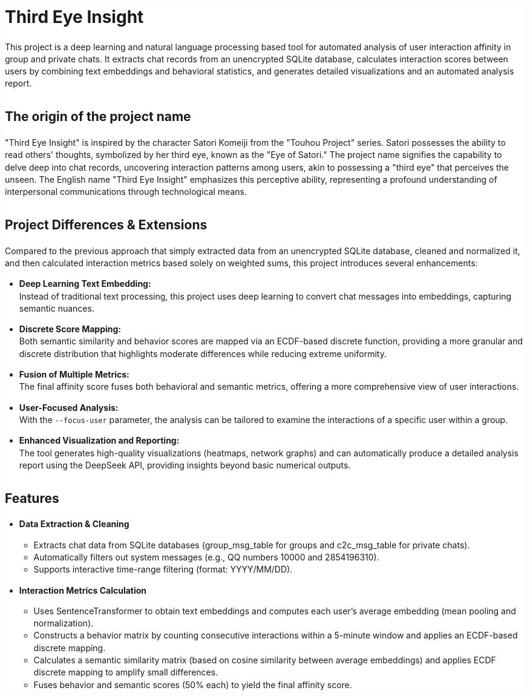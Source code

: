 # Third Eye Insight

This project is a deep learning and natural language processing based tool for automated analysis of user interaction affinity in group and private chats. It extracts chat records from an unencrypted SQLite database, calculates interaction scores between users by combining text embeddings and behavioral statistics, and generates detailed visualizations and an automated analysis report.

## The origin of the project name
"Third Eye Insight" is inspired by the character Satori Komeiji from the "Touhou Project" series. Satori possesses the ability to read others' thoughts, symbolized by her third eye, known as the "Eye of Satori." The project name signifies the capability to delve deep into chat records, uncovering interaction patterns among users, akin to possessing a "third eye" that perceives the unseen. The English name "Third Eye Insight" emphasizes this perceptive ability, representing a profound understanding of interpersonal communications through technological means.

## Project Differences & Extensions
Compared to the previous approach that simply extracted data from an unencrypted SQLite database, cleaned and normalized it, and then calculated interaction metrics based solely on weighted sums, this project introduces several enhancements:

- **Deep Learning Text Embedding:**  
  Instead of traditional text processing, this project uses deep learning to convert chat messages into embeddings, capturing semantic nuances.

- **Discrete Score Mapping:**  
  Both semantic similarity and behavior scores are mapped via an ECDF-based discrete function, providing a more granular and discrete distribution that highlights moderate differences while reducing extreme uniformity.

- **Fusion of Multiple Metrics:**  
  The final affinity score fuses both behavioral and semantic metrics, offering a more comprehensive view of user interactions.

- **User-Focused Analysis:**  
  With the `--focus-user` parameter, the analysis can be tailored to examine the interactions of a specific user within a group.

- **Enhanced Visualization and Reporting:**  
  The tool generates high-quality visualizations (heatmaps, network graphs) and can automatically produce a detailed analysis report using the DeepSeek API, providing insights beyond basic numerical outputs.

## Features

- **Data Extraction & Cleaning**  
  - Extracts chat data from SQLite databases (group_msg_table for groups and c2c_msg_table for private chats).  
  - Automatically filters out system messages (e.g., QQ numbers 10000 and 2854196310).  
  - Supports interactive time-range filtering (format: YYYY/MM/DD).

- **Interaction Metrics Calculation**  
  - Uses SentenceTransformer to obtain text embeddings and computes each user’s average embedding (mean pooling and normalization).  
  - Constructs a behavior matrix by counting consecutive interactions within a 5-minute window and applies an ECDF-based discrete mapping.  
  - Calculates a semantic similarity matrix (based on cosine similarity between average embeddings) and applies ECDF discrete mapping to amplify small differences.  
  - Fuses behavior and semantic scores (50% each) to yield the final affinity score.
